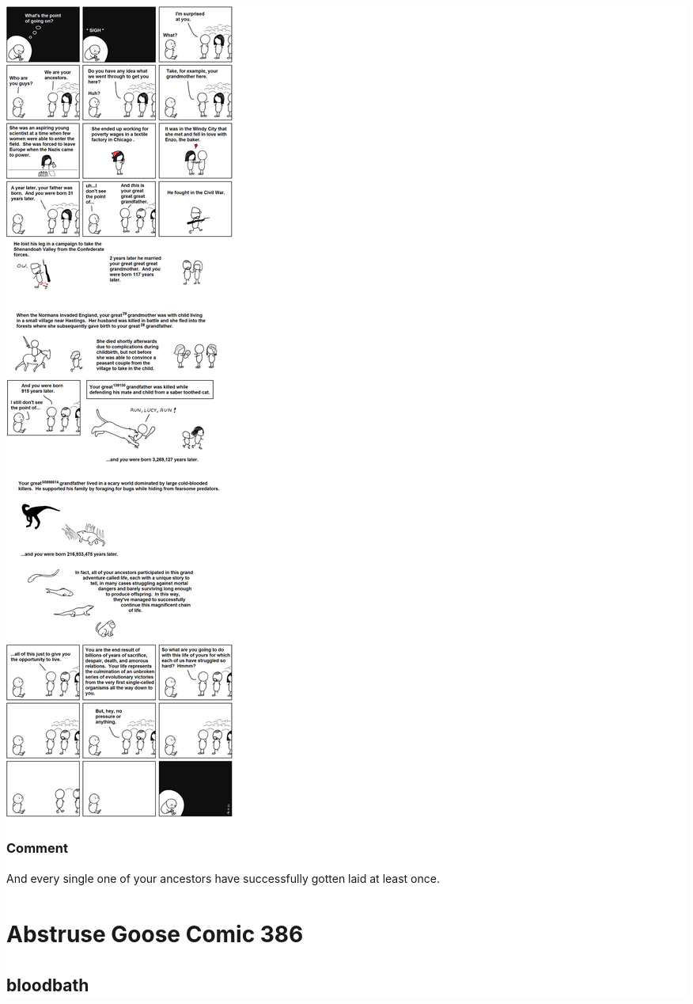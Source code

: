 ![image](o_well_ok_so_long_as_there-s_no_pressure.png)
### Comment
And every single one of your ancestors have successfully gotten laid at least once.
# Abstruse Goose Comic 386
## bloodbath
